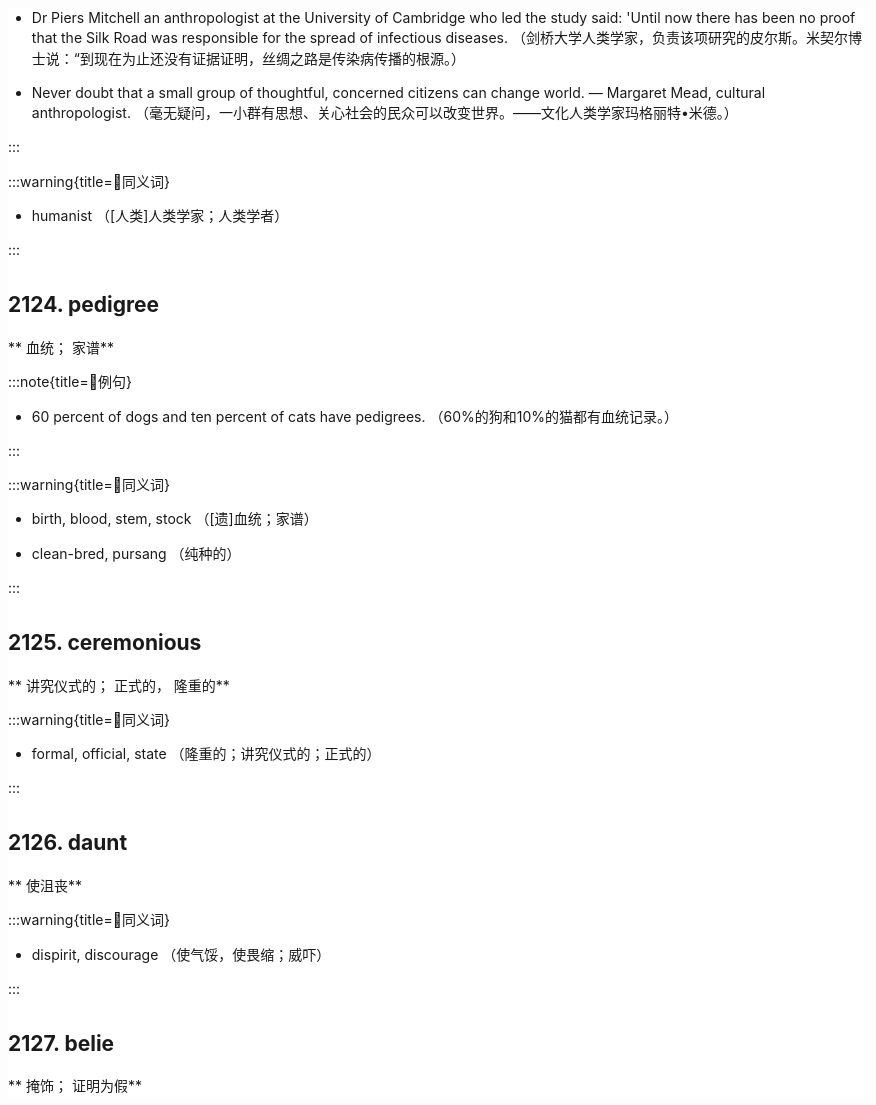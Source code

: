 - Dr Piers Mitchell an anthropologist at the University of Cambridge who led the study said: 'Until now there has been no proof that the Silk Road was responsible for the spread of infectious diseases. （剑桥大学人类学家，负责该项研究的皮尔斯。米契尔博士说：“到现在为止还没有证据证明，丝绸之路是传染病传播的根源。）

- Never doubt that a small group of thoughtful, concerned citizens can change world. — Margaret Mead, cultural anthropologist. （毫无疑问，一小群有思想、关心社会的民众可以改变世界。——文化人类学家玛格丽特•米德。）

:::

:::warning{title=🤔同义词}

- humanist （[人类]人类学家；人类学者）

:::


## 2124. pedigree

** 血统； 家谱**

:::note{title=🎤例句}

- 60 percent of dogs and ten percent of cats have pedigrees. （60%的狗和10%的猫都有血统记录。）

:::

:::warning{title=🤔同义词}

- birth, blood, stem, stock （[遗]血统；家谱）

- clean-bred, pursang （纯种的）

:::


## 2125. ceremonious

** 讲究仪式的； 正式的， 隆重的**

:::warning{title=🤔同义词}

- formal, official, state （隆重的；讲究仪式的；正式的）

:::


## 2126. daunt

** 使沮丧**

:::warning{title=🤔同义词}

- dispirit, discourage （使气馁，使畏缩；威吓）

:::


## 2127. belie

** 掩饰； 证明为假**

